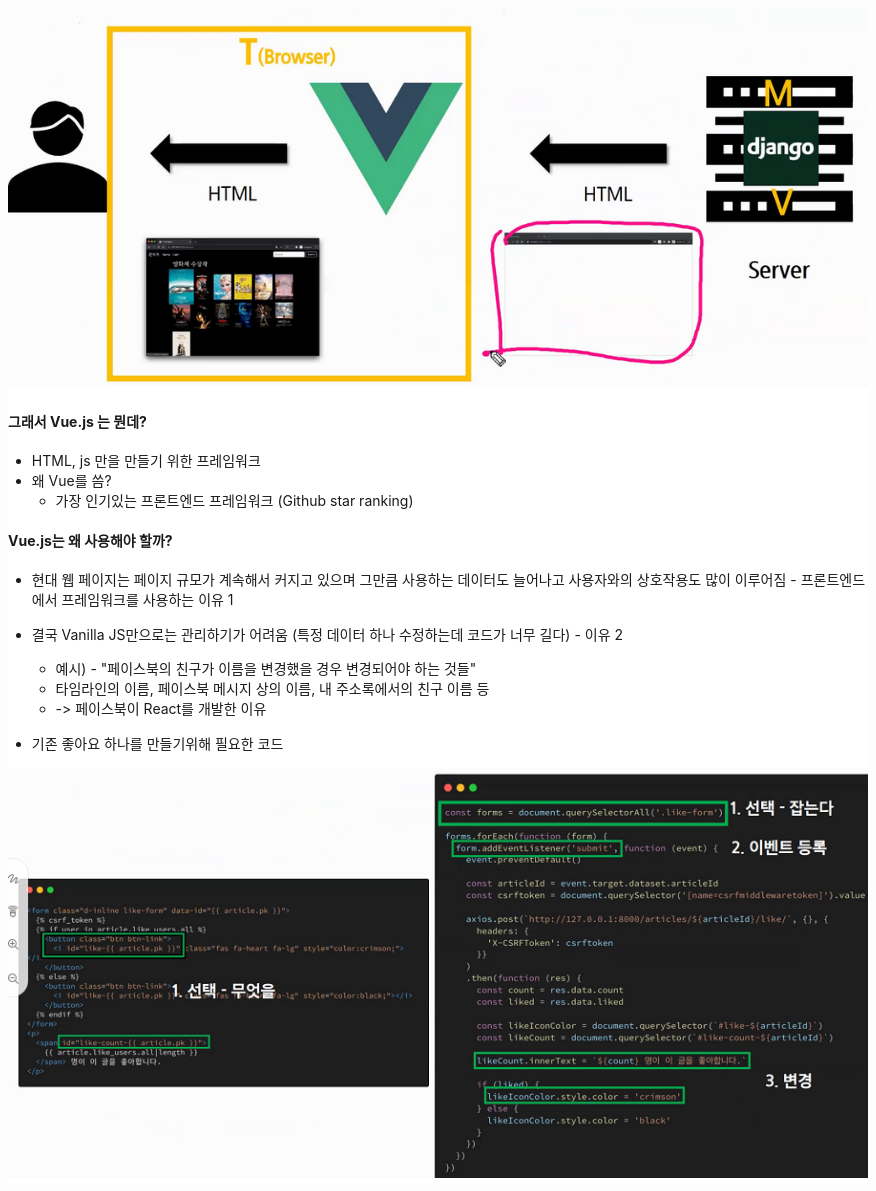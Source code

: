 ![2021-05-06_13-13-54](Vue-210506-vuejs.assets/2021-05-06_13-13-54.png)



#### 그래서 Vue.js 는 뭔데?

- HTML, js 만을 만들기 위한 프레임워크
- 왜 Vue를 씀?
  - 가장 인기있는 프론트엔드 프레임워크 (Github star ranking)





#### Vue.js는 왜 사용해야 할까?

- 현대 웹 페이지는 페이지 규모가 계속해서 커지고 있으며 그만큼 사용하는 데이터도 늘어나고 사용자와의 상호작용도 많이 이루어짐 - 프론트엔드에서 프레임워크를 사용하는 이유 1
- 결국 Vanilla JS만으로는 관리하기가 어려움 (특정 데이터 하나 수정하는데 코드가 너무 길다) - 이유 2
  - 예시) - "페이스북의 친구가 이름을 변경했을 경우 변경되어야 하는 것들"
  - 타임라인의 이름, 페이스북 메시지 상의 이름, 내 주소록에서의 친구 이름 등
  - -> 페이스북이 React를 개발한 이유

- 기존 좋아요 하나를 만들기위해 필요한 코드

![2021-05-06_11-06-07](Vue-210506-vuejs.assets/2021-05-06_11-06-07.png)
